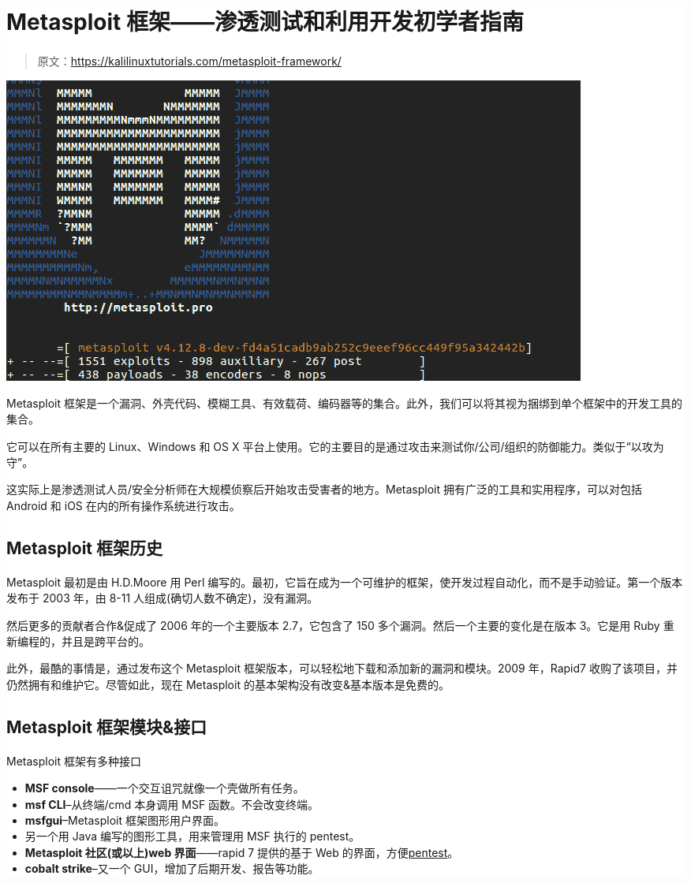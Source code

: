 # Metasploit 框架——渗透测试和利用开发初学者指南

> 原文：<https://kalilinuxtutorials.com/metasploit-framework/>

[![Metasploit Framework](img//41d033f40e7362979c921be1e7f2ae0a.png "Metasploit Framework")](https://blogger.googleusercontent.com/img/b/R29vZ2xl/AVvXsEi5-33tkRgJkO9Jcfd912Irh4FiJVbQgVYIt48TcJziyt2a_V-eZNnCO1KwxBAgzNWi1Z0xfu2AHUdRiOnNmMwW460tgmWfAtvVVBw9_ARx0wk8qD8jT_9obTHUWNwWb8V0r7izYycNgXhMkh3-rXl3AFIyQZyYZqcZln9nirZ3HIdTWas5BsSGMJKM/s16000/Metasploit%20Framework.webp)

Metasploit 框架是一个漏洞、外壳代码、模糊工具、有效载荷、编码器等的集合。此外，我们可以将其视为捆绑到单个框架中的开发工具的集合。

它可以在所有主要的 Linux、Windows 和 OS X 平台上使用。它的主要目的是通过攻击来测试你/公司/组织的防御能力。类似于“以攻为守”。

这实际上是渗透测试人员/安全分析师在大规模侦察后开始攻击受害者的地方。Metasploit 拥有广泛的工具和实用程序，可以对包括 Android 和 iOS 在内的所有操作系统进行攻击。

## **Metasploit 框架历史**

Metasploit 最初是由 H.D.Moore 用 Perl 编写的。最初，它旨在成为一个可维护的框架，使开发过程自动化，而不是手动验证。第一个版本发布于 2003 年，由 8-11 人组成(确切人数不确定)，没有漏洞。

然后更多的贡献者合作&促成了 2006 年的一个主要版本 2.7，它包含了 150 多个漏洞。然后一个主要的变化是在版本 3。它是用 Ruby 重新编程的，并且是跨平台的。

此外，最酷的事情是，通过发布这个 Metasploit 框架版本，可以轻松地下载和添加新的漏洞和模块。2009 年，Rapid7 收购了该项目，并仍然拥有和维护它。尽管如此，现在 Metasploit 的基本架构没有改变&基本版本是免费的。

## **Metasploit 框架模块&接口**

Metasploit 框架有多种接口

*   **MSF console**——一个交互诅咒就像一个壳做所有任务。
*   **msf CLI**–从终端/cmd 本身调用 MSF 函数。不会改变终端。
*   **msfgui**–Metasploit 框架图形用户界面。
*   另一个用 Java 编写的图形工具，用来管理用 MSF 执行的 pentest。
*   **Metasploit 社区(或以上)web 界面**——rapid 7 提供的基于 Web 的界面，方便[pentest](https://cybersecuritynews.com/penetration-testing-phases/)。
*   **cobalt strike**–又一个 GUI，增加了后期开发、报告等功能。
